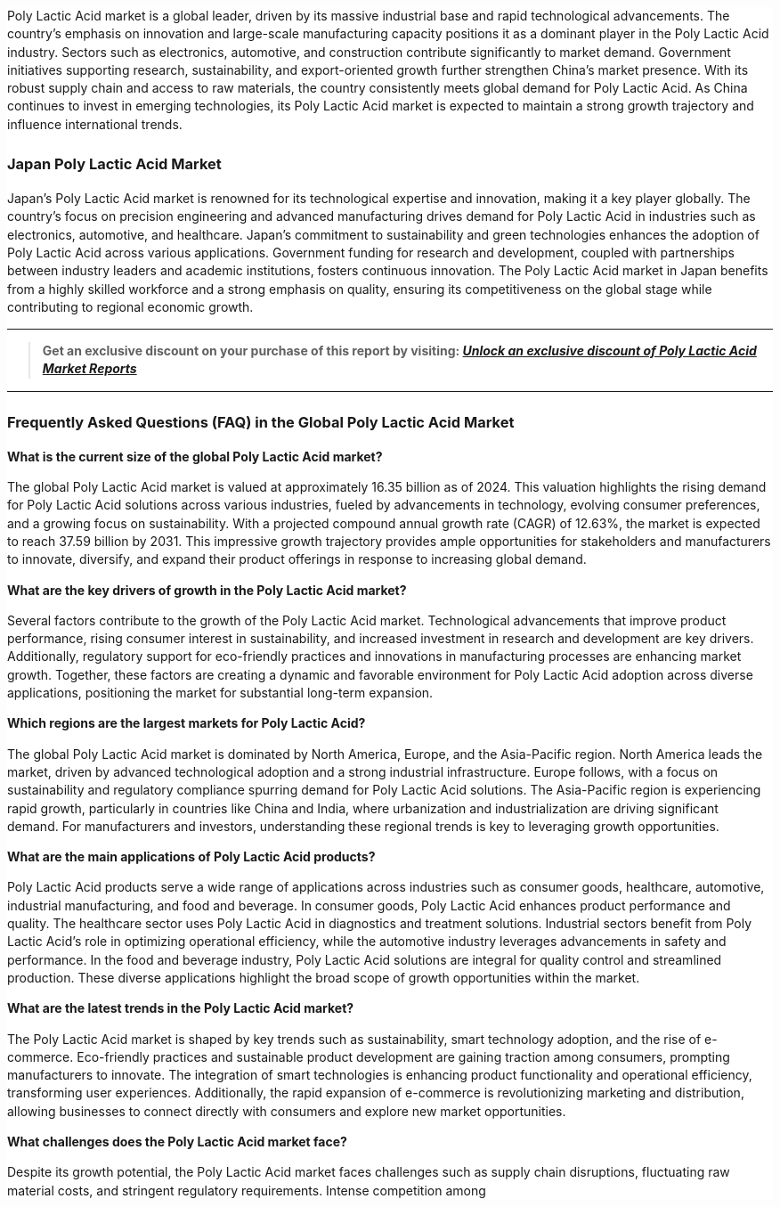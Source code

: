 Poly Lactic Acid market is a global leader, driven by its massive industrial base and rapid technological advancements. The country&rsquo;s emphasis on innovation and large-scale manufacturing capacity positions it as a dominant player in the Poly Lactic Acid industry. Sectors such as electronics, automotive, and construction contribute significantly to market demand. Government initiatives supporting research, sustainability, and export-oriented growth further strengthen China&rsquo;s market presence. With its robust supply chain and access to raw materials, the country consistently meets global demand for Poly Lactic Acid. As China continues to invest in emerging technologies, its Poly Lactic Acid market is expected to maintain a strong growth trajectory and influence international trends.</p><h3>Japan Poly Lactic Acid Market</h3><p>Japan&rsquo;s Poly Lactic Acid market is renowned for its technological expertise and innovation, making it a key player globally. The country&rsquo;s focus on precision engineering and advanced manufacturing drives demand for Poly Lactic Acid in industries such as electronics, automotive, and healthcare. Japan&rsquo;s commitment to sustainability and green technologies enhances the adoption of Poly Lactic Acid across various applications. Government funding for research and development, coupled with partnerships between industry leaders and academic institutions, fosters continuous innovation. The Poly Lactic Acid market in Japan benefits from a highly skilled workforce and a strong emphasis on quality, ensuring its competitiveness on the global stage while contributing to regional economic growth.</p><hr /><blockquote><p><strong>Get an exclusive discount on your purchase of this report by visiting: <em><a href="://marketresearchpulse.com/ask-for-discount/46432?utm_source=Github&amp;utm_medium=0111">Unlock an exclusive discount of Poly Lactic Acid Market Reports</a></em>&nbsp;</strong></p></blockquote><hr /><h3>Frequently Asked Questions (FAQ) in the Global Poly Lactic Acid Market</h3><p><strong>What is the current size of the global Poly Lactic Acid market?</strong></p><p>The global Poly Lactic Acid market is valued at approximately 16.35 billion as of 2024. This valuation highlights the rising demand for Poly Lactic Acid solutions across various industries, fueled by advancements in technology, evolving consumer preferences, and a growing focus on sustainability. With a projected compound annual growth rate (CAGR) of 12.63%, the market is expected to reach 37.59 billion by 2031. This impressive growth trajectory provides ample opportunities for stakeholders and manufacturers to innovate, diversify, and expand their product offerings in response to increasing global demand.</p><p><strong>What are the key drivers of growth in the Poly Lactic Acid market?</strong></p><p>Several factors contribute to the growth of the Poly Lactic Acid market. Technological advancements that improve product performance, rising consumer interest in sustainability, and increased investment in research and development are key drivers. Additionally, regulatory support for eco-friendly practices and innovations in manufacturing processes are enhancing market growth. Together, these factors are creating a dynamic and favorable environment for Poly Lactic Acid adoption across diverse applications, positioning the market for substantial long-term expansion.</p><p><strong>Which regions are the largest markets for Poly Lactic Acid?</strong></p><p>The global Poly Lactic Acid market is dominated by North America, Europe, and the Asia-Pacific region. North America leads the market, driven by advanced technological adoption and a strong industrial infrastructure. Europe follows, with a focus on sustainability and regulatory compliance spurring demand for Poly Lactic Acid solutions. The Asia-Pacific region is experiencing rapid growth, particularly in countries like China and India, where urbanization and industrialization are driving significant demand. For manufacturers and investors, understanding these regional trends is key to leveraging growth opportunities.</p><p><strong>What are the main applications of Poly Lactic Acid products?</strong></p><p>Poly Lactic Acid products serve a wide range of applications across industries such as consumer goods, healthcare, automotive, industrial manufacturing, and food and beverage. In consumer goods, Poly Lactic Acid enhances product performance and quality. The healthcare sector uses Poly Lactic Acid in diagnostics and treatment solutions. Industrial sectors benefit from Poly Lactic Acid&rsquo;s role in optimizing operational efficiency, while the automotive industry leverages advancements in safety and performance. In the food and beverage industry, Poly Lactic Acid solutions are integral for quality control and streamlined production. These diverse applications highlight the broad scope of growth opportunities within the market.</p><p><strong>What are the latest trends in the Poly Lactic Acid market?</strong></p><p>The Poly Lactic Acid market is shaped by key trends such as sustainability, smart technology adoption, and the rise of e-commerce. Eco-friendly practices and sustainable product development are gaining traction among consumers, prompting manufacturers to innovate. The integration of smart technologies is enhancing product functionality and operational efficiency, transforming user experiences. Additionally, the rapid expansion of e-commerce is revolutionizing marketing and distribution, allowing businesses to connect directly with consumers and explore new market opportunities.</p><p><strong>What challenges does the Poly Lactic Acid market face?</strong></p><p>Despite its growth potential, the Poly Lactic Acid market faces challenges such as supply chain disruptions, fluctuating raw material costs, and stringent regulatory requirements. Intense competition among